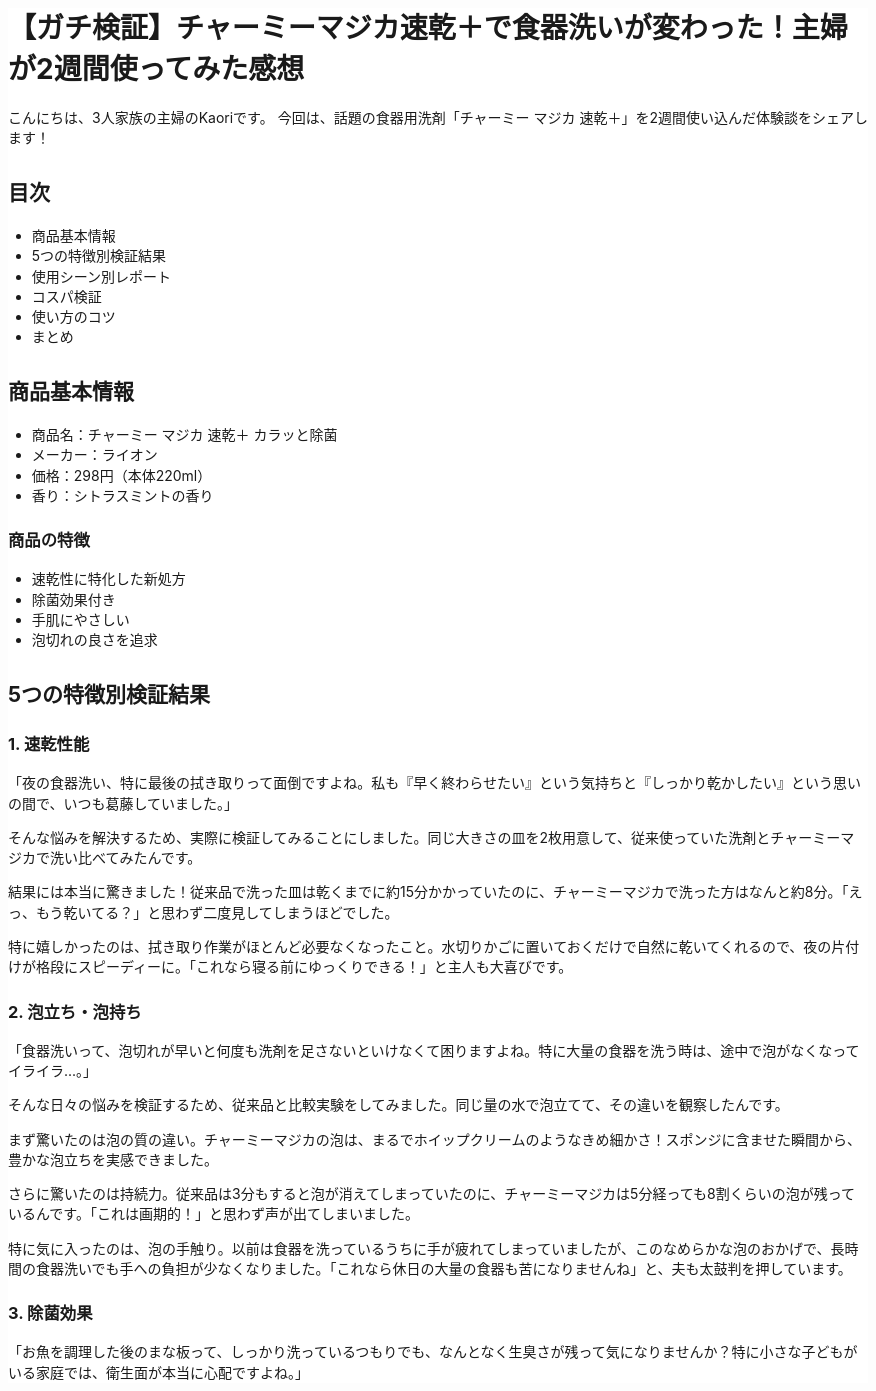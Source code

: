 # 【ガチ検証】チャーミーマジカ速乾＋で食器洗いが変わった！主婦が2週間使ってみた感想

こんにちは、3人家族の主婦のKaoriです。
今回は、話題の食器用洗剤「チャーミー マジカ 速乾＋」を2週間使い込んだ体験談をシェアします！

## 目次
- 商品基本情報
- 5つの特徴別検証結果
- 使用シーン別レポート
- コスパ検証
- 使い方のコツ
- まとめ

## 商品基本情報

- 商品名：チャーミー マジカ 速乾＋ カラッと除菌
- メーカー：ライオン
- 価格：298円（本体220ml）
- 香り：シトラスミントの香り

### 商品の特徴
- 速乾性に特化した新処方
- 除菌効果付き
- 手肌にやさしい
- 泡切れの良さを追求

## 5つの特徴別検証結果

### 1. 速乾性能
「夜の食器洗い、特に最後の拭き取りって面倒ですよね。私も『早く終わらせたい』という気持ちと『しっかり乾かしたい』という思いの間で、いつも葛藤していました。」

そんな悩みを解決するため、実際に検証してみることにしました。同じ大きさの皿を2枚用意して、従来使っていた洗剤とチャーミーマジカで洗い比べてみたんです。

結果には本当に驚きました！従来品で洗った皿は乾くまでに約15分かかっていたのに、チャーミーマジカで洗った方はなんと約8分。「えっ、もう乾いてる？」と思わず二度見してしまうほどでした。

特に嬉しかったのは、拭き取り作業がほとんど必要なくなったこと。水切りかごに置いておくだけで自然に乾いてくれるので、夜の片付けが格段にスピーディーに。「これなら寝る前にゆっくりできる！」と主人も大喜びです。

### 2. 泡立ち・泡持ち
「食器洗いって、泡切れが早いと何度も洗剤を足さないといけなくて困りますよね。特に大量の食器を洗う時は、途中で泡がなくなってイライラ...。」

そんな日々の悩みを検証するため、従来品と比較実験をしてみました。同じ量の水で泡立てて、その違いを観察したんです。

まず驚いたのは泡の質の違い。チャーミーマジカの泡は、まるでホイップクリームのようなきめ細かさ！スポンジに含ませた瞬間から、豊かな泡立ちを実感できました。

さらに驚いたのは持続力。従来品は3分もすると泡が消えてしまっていたのに、チャーミーマジカは5分経っても8割くらいの泡が残っているんです。「これは画期的！」と思わず声が出てしまいました。

特に気に入ったのは、泡の手触り。以前は食器を洗っているうちに手が疲れてしまっていましたが、このなめらかな泡のおかげで、長時間の食器洗いでも手への負担が少なくなりました。「これなら休日の大量の食器も苦になりませんね」と、夫も太鼓判を押しています。

### 3. 除菌効果
「お魚を調理した後のまな板って、しっかり洗っているつもりでも、なんとなく生臭さが残って気になりませんか？特に小さな子どもがいる家庭では、衛生面が本当に心配ですよね。」
